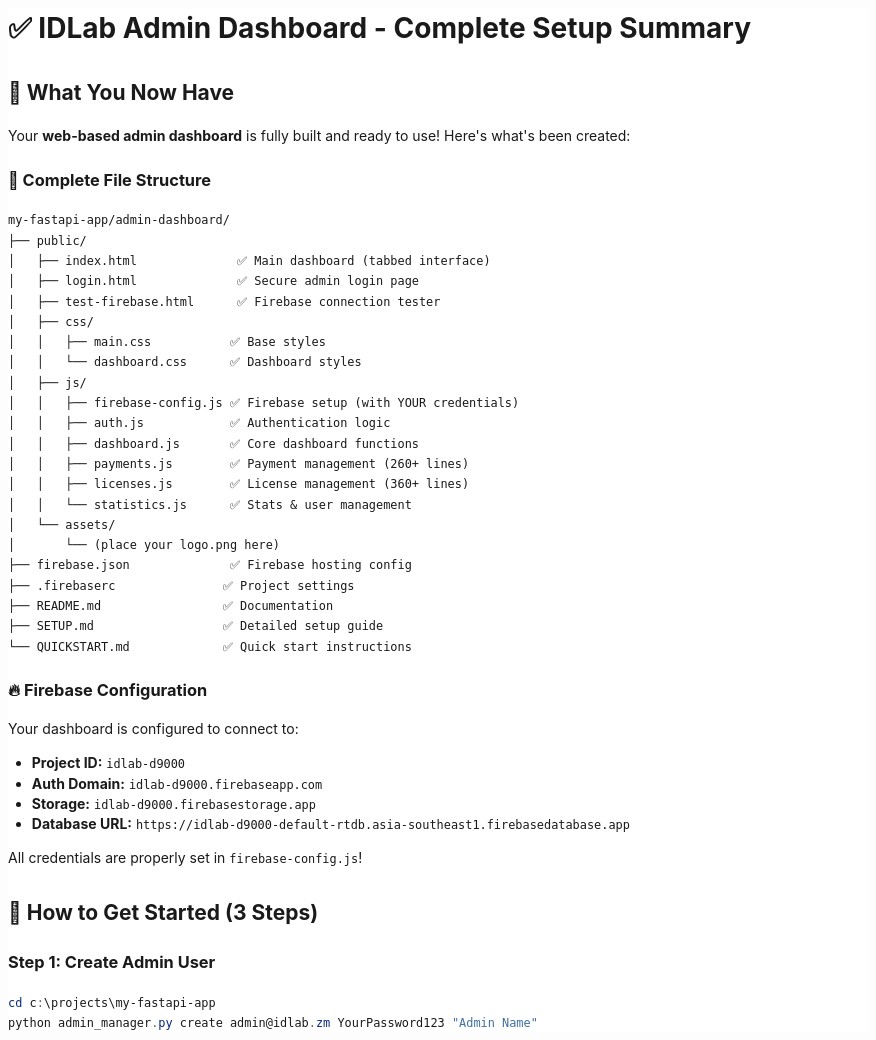 # ✅ IDLab Admin Dashboard - Complete Setup Summary

## 🎉 What You Now Have

Your **web-based admin dashboard** is fully built and ready to use! Here's what's been created:

### 📁 Complete File Structure

```
my-fastapi-app/admin-dashboard/
├── public/
│   ├── index.html              ✅ Main dashboard (tabbed interface)
│   ├── login.html              ✅ Secure admin login page
│   ├── test-firebase.html      ✅ Firebase connection tester
│   ├── css/
│   │   ├── main.css           ✅ Base styles
│   │   └── dashboard.css      ✅ Dashboard styles
│   ├── js/
│   │   ├── firebase-config.js ✅ Firebase setup (with YOUR credentials)
│   │   ├── auth.js            ✅ Authentication logic
│   │   ├── dashboard.js       ✅ Core dashboard functions
│   │   ├── payments.js        ✅ Payment management (260+ lines)
│   │   ├── licenses.js        ✅ License management (360+ lines)
│   │   └── statistics.js      ✅ Stats & user management
│   └── assets/
│       └── (place your logo.png here)
├── firebase.json              ✅ Firebase hosting config
├── .firebaserc               ✅ Project settings
├── README.md                 ✅ Documentation
├── SETUP.md                  ✅ Detailed setup guide
└── QUICKSTART.md             ✅ Quick start instructions
```

### 🔥 Firebase Configuration

Your dashboard is configured to connect to:
- **Project ID:** `idlab-d9000`
- **Auth Domain:** `idlab-d9000.firebaseapp.com`
- **Storage:** `idlab-d9000.firebasestorage.app`
- **Database URL:** `https://idlab-d9000-default-rtdb.asia-southeast1.firebasedatabase.app`

All credentials are properly set in `firebase-config.js`!

## 🚀 How to Get Started (3 Steps)

### Step 1: Create Admin User
```powershell
cd c:\projects\my-fastapi-app
python admin_manager.py create admin@idlab.zm YourPassword123 "Admin Name"
```
